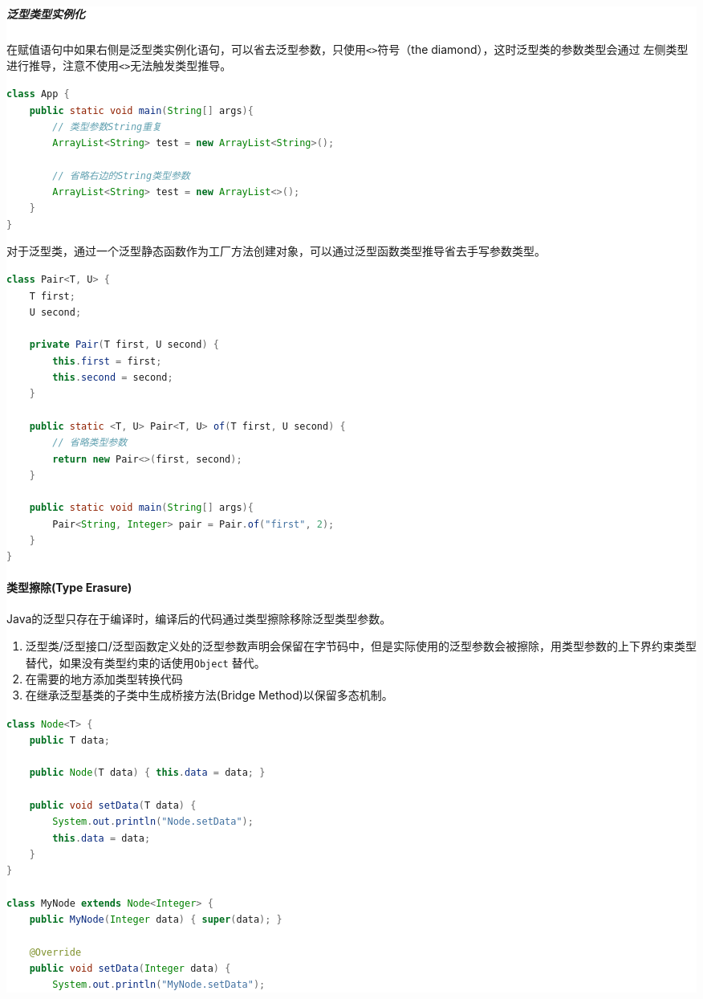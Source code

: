 ##### 泛型类型实例化

在赋值语句中如果右侧是泛型类实例化语句，可以省去泛型参数，只使用`<>`符号（the diamond），这时泛型类的参数类型会通过
左侧类型进行推导，注意不使用`<>`无法触发类型推导。

```java
class App {
    public static void main(String[] args){
        // 类型参数String重复
        ArrayList<String> test = new ArrayList<String>();

        // 省略右边的String类型参数
        ArrayList<String> test = new ArrayList<>();
    }
}
```

对于泛型类，通过一个泛型静态函数作为工厂方法创建对象，可以通过泛型函数类型推导省去手写参数类型。

```java
class Pair<T, U> {
    T first;
    U second;

    private Pair(T first, U second) {
        this.first = first;
        this.second = second;
    }

    public static <T, U> Pair<T, U> of(T first, U second) {
        // 省略类型参数
        return new Pair<>(first, second);
    }

    public static void main(String[] args){
        Pair<String, Integer> pair = Pair.of("first", 2);
    }
}
```

#### 类型擦除(Type Erasure)

Java的泛型只存在于编译时，编译后的代码通过类型擦除移除泛型类型参数。

1. 泛型类/泛型接口/泛型函数定义处的泛型参数声明会保留在字节码中，但是实际使用的泛型参数会被擦除，用类型参数的上下界约束类型替代，如果没有类型约束的话使用`Object`
替代。
1. 在需要的地方添加类型转换代码
1. 在继承泛型基类的子类中生成桥接方法(Bridge Method)以保留多态机制。

```java
class Node<T> {
    public T data;

    public Node(T data) { this.data = data; }

    public void setData(T data) {
        System.out.println("Node.setData");
        this.data = data;
    }
}

class MyNode extends Node<Integer> {
    public MyNode(Integer data) { super(data); }

    @Override
    public void setData(Integer data) {
        System.out.println("MyNode.setData");
```